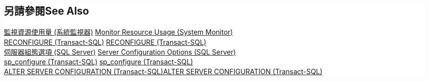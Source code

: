 ## <a name="see-also"></a><span data-ttu-id="7c79c-214">另請參閱</span><span class="sxs-lookup"><span data-stu-id="7c79c-214">See Also</span></span>  
 <span data-ttu-id="7c79c-215">[監視資源使用量 &#40;系統監視器&#41;](../../relational-databases/performance-monitor/monitor-resource-usage-system-monitor.md) </span><span class="sxs-lookup"><span data-stu-id="7c79c-215">[Monitor Resource Usage &#40;System Monitor&#41;](../../relational-databases/performance-monitor/monitor-resource-usage-system-monitor.md) </span></span>  
 <span data-ttu-id="7c79c-216">[RECONFIGURE &#40;Transact-SQL&#41;](/sql/t-sql/language-elements/reconfigure-transact-sql) </span><span class="sxs-lookup"><span data-stu-id="7c79c-216">[RECONFIGURE &#40;Transact-SQL&#41;](/sql/t-sql/language-elements/reconfigure-transact-sql) </span></span>  
 <span data-ttu-id="7c79c-217">[伺服器組態選項 &#40;SQL Server&#41;](server-configuration-options-sql-server.md) </span><span class="sxs-lookup"><span data-stu-id="7c79c-217">[Server Configuration Options &#40;SQL Server&#41;](server-configuration-options-sql-server.md) </span></span>  
 <span data-ttu-id="7c79c-218">[sp_configure &#40;Transact-SQL&#41;](/sql/relational-databases/system-stored-procedures/sp-configure-transact-sql) </span><span class="sxs-lookup"><span data-stu-id="7c79c-218">[sp_configure &#40;Transact-SQL&#41;](/sql/relational-databases/system-stored-procedures/sp-configure-transact-sql) </span></span>  
 [<span data-ttu-id="7c79c-219">ALTER SERVER CONFIGURATION &#40;Transact-SQL&#41;</span><span class="sxs-lookup"><span data-stu-id="7c79c-219">ALTER SERVER CONFIGURATION &#40;Transact-SQL&#41;</span></span>](/sql/t-sql/statements/alter-server-configuration-transact-sql)  
  
  
